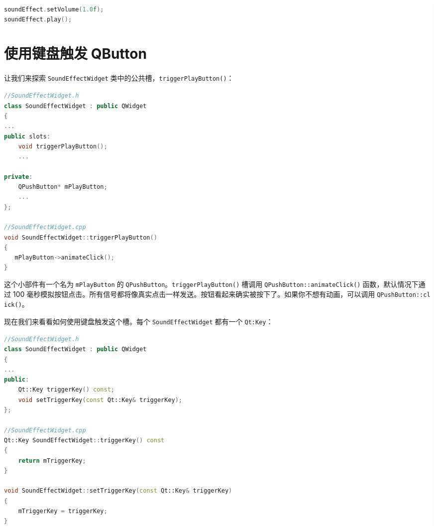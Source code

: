 ```cpp
soundEffect.setVolume(1.0f); 
soundEffect.play(); 

```

# 使用键盘触发 QButton

让我们来探索 `SoundEffectWidget` 类中的公共槽，`triggerPlayButton()`：

```cpp
//SoundEffectWidget.h 
class SoundEffectWidget : public QWidget 
{ 
... 
public slots: 
    void triggerPlayButton(); 
    ... 

private: 
    QPushButton* mPlayButton; 
    ... 
}; 

//SoundEffectWidget.cpp 
void SoundEffectWidget::triggerPlayButton() 
{ 
   mPlayButton->animateClick(); 
} 

```

这个小部件有一个名为 `mPlayButton` 的 `QPushButton`。`triggerPlayButton()` 槽调用 `QPushButton::animateClick()` 函数，默认情况下通过 100 毫秒模拟按钮点击。所有信号都将像真实点击一样发送。按钮看起来确实被按下了。如果你不想有动画，可以调用 `QPushButton::click()`。

现在我们来看看如何使用键盘触发这个槽。每个 `SoundEffectWidget` 都有一个 `Qt:Key`：

```cpp
//SoundEffectWidget.h 
class SoundEffectWidget : public QWidget 
{ 
... 
public: 
    Qt::Key triggerKey() const; 
    void setTriggerKey(const Qt::Key& triggerKey); 
}; 

//SoundEffectWidget.cpp 
Qt::Key SoundEffectWidget::triggerKey() const 
{ 
    return mTriggerKey; 
} 

void SoundEffectWidget::setTriggerKey(const Qt::Key& triggerKey) 
{ 
    mTriggerKey = triggerKey; 
} 

```
